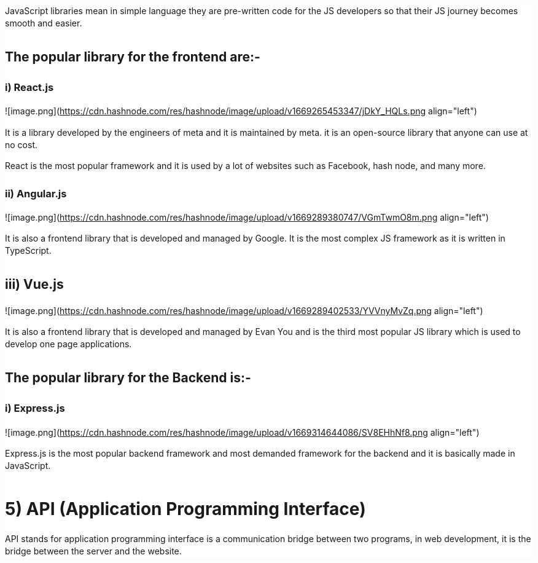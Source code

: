   JavaScript libraries mean in simple language they are pre-written code for the JS developers so that their JS journey becomes smooth and easier.

## The popular library for the frontend are:-


### i) React.js



![image.png](https://cdn.hashnode.com/res/hashnode/image/upload/v1669265453347/jDkY_HQLs.png align="left")


  It is a library developed by the engineers of meta and it is maintained by meta. it is an open-source library that anyone can use at no cost.

  React is the most popular framework and it is used by a lot of websites such as Facebook, hash node, and many more.



### ii) Angular.js


![image.png](https://cdn.hashnode.com/res/hashnode/image/upload/v1669289380747/VGmTwmO8m.png align="left")

  It is also a frontend library that is developed and managed by Google. It is the most complex JS framework as it is written in TypeScript.

## iii) Vue.js

![image.png](https://cdn.hashnode.com/res/hashnode/image/upload/v1669289402533/YVVnyMvZq.png align="left")

  It is also a frontend library that is developed and managed by Evan You and is the third most popular JS library which is used to develop one page applications.

## The popular library for the Backend is:-

### i) Express.js

![image.png](https://cdn.hashnode.com/res/hashnode/image/upload/v1669314644086/SV8EHhNf8.png align="left")

  Express.js is the most popular backend framework and most demanded framework for the backend and it is basically made in JavaScript.




# 5) API (Application Programming Interface)

  API stands for application programming interface is a communication bridge between two programs, in web development, it is the bridge between the server and the website.


